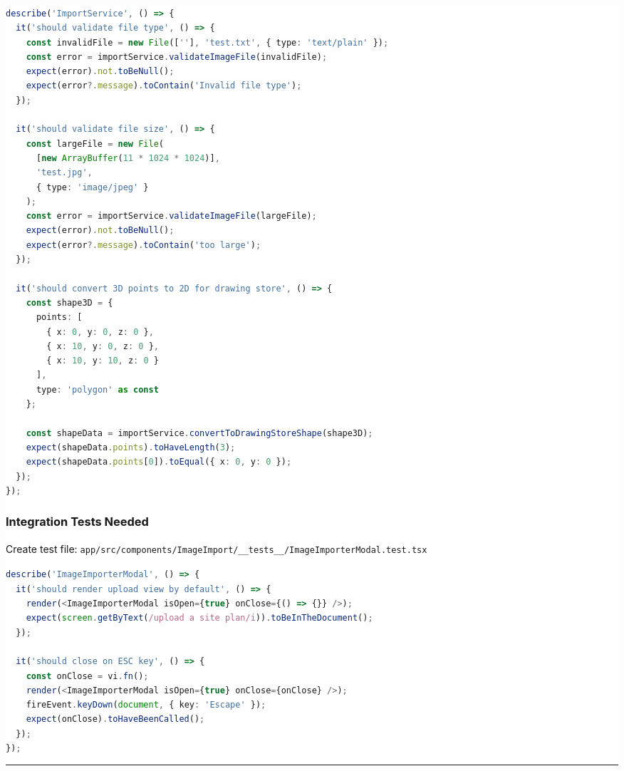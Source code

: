 ```typescript
describe('ImportService', () => {
  it('should validate file type', () => {
    const invalidFile = new File([''], 'test.txt', { type: 'text/plain' });
    const error = importService.validateImageFile(invalidFile);
    expect(error).not.toBeNull();
    expect(error?.message).toContain('Invalid file type');
  });

  it('should validate file size', () => {
    const largeFile = new File(
      [new ArrayBuffer(11 * 1024 * 1024)],
      'test.jpg',
      { type: 'image/jpeg' }
    );
    const error = importService.validateImageFile(largeFile);
    expect(error).not.toBeNull();
    expect(error?.message).toContain('too large');
  });

  it('should convert 3D points to 2D for drawing store', () => {
    const shape3D = {
      points: [
        { x: 0, y: 0, z: 0 },
        { x: 10, y: 0, z: 0 },
        { x: 10, y: 10, z: 0 }
      ],
      type: 'polygon' as const
    };

    const shapeData = importService.convertToDrawingStoreShape(shape3D);
    expect(shapeData.points).toHaveLength(3);
    expect(shapeData.points[0]).toEqual({ x: 0, y: 0 });
  });
});
```

### Integration Tests Needed
Create test file: `app/src/components/ImageImport/__tests__/ImageImporterModal.test.tsx`

```typescript
describe('ImageImporterModal', () => {
  it('should render upload view by default', () => {
    render(<ImageImporterModal isOpen={true} onClose={() => {}} />);
    expect(screen.getByText(/upload a site plan/i)).toBeInTheDocument();
  });

  it('should close on ESC key', () => {
    const onClose = vi.fn();
    render(<ImageImporterModal isOpen={true} onClose={onClose} />);
    fireEvent.keyDown(document, { key: 'Escape' });
    expect(onClose).toHaveBeenCalled();
  });
});
```

---